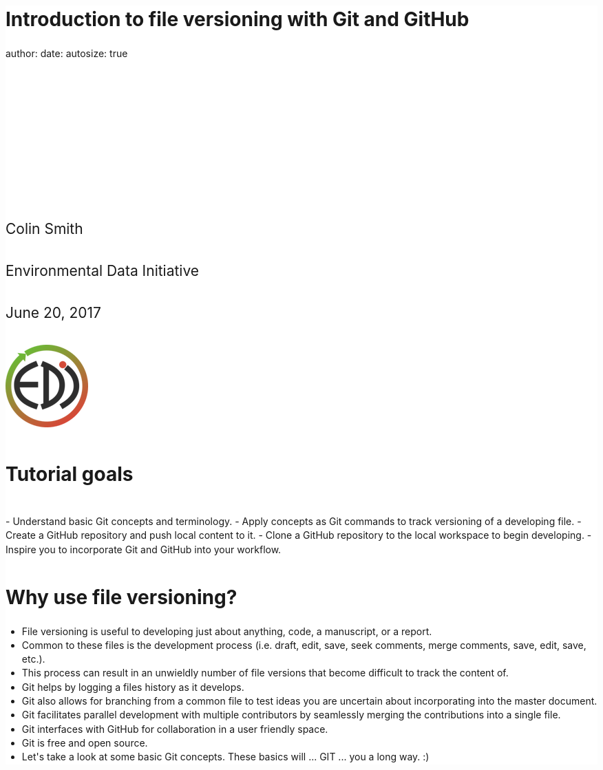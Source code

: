 Introduction to file versioning with Git and GitHub
========================================================
author: 
date: 
autosize: true

<style>
.small-code pre code {
  font-size: 0.5em;
.footer {
    color: red; background: #E8E8E8;
    position: fixed; top: 90%;
    text-align:center; width:100%;
.midcenter {
    position: fixed;
    top: 50%;
    left: 50%;
}
}
}
</style>



<div class="footer" style="margin-top:200px;font-size:150%;">
<br />Colin Smith<br /><br />Environmental Data Initiative<br /><br />June 20, 2017<br /><br />
<img src="introduction_to_file_versioning_with_git_and_github-figure\fig1_git.png"></img></div>


Tutorial goals
========================================================
<br />
- Understand basic Git concepts and terminology.
- Apply concepts as Git commands to track versioning of a developing file.
- Create a GitHub repository and push local content to it.
- Clone a GitHub repository to the local workspace to begin developing.
- Inspire you to incorporate Git and GitHub into your workflow.


Why use file versioning?
========================================================
- File versioning is useful to developing just about anything, code, a manuscript, or a report.
- Common to these files is the development process (i.e. draft, edit, save, seek comments, merge comments, save, edit, save, etc.).
- This process can result in an unwieldly number of file versions that become difficult to track the content of.
- Git helps by logging a files history as it develops.
- Git also allows for branching from a common file to test ideas you are uncertain about incorporating into the master document.
- Git facilitates parallel development with multiple contributors by seamlessly merging the contributions into a single file.
- Git interfaces with GitHub for collaboration in a user friendly space.
- Git is free and open source.
- Let's take a look at some basic Git concepts. These basics will ... GIT ... you a long way.  :)
